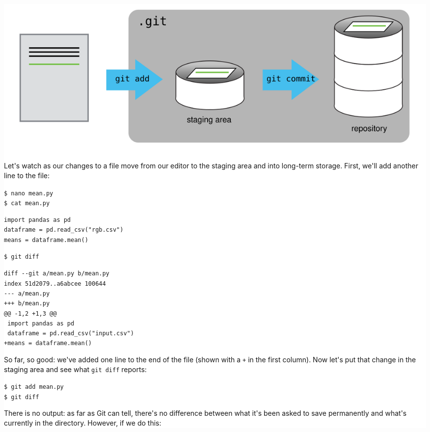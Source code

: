![The Git Staging Area](../fig/git-staging-area.svg)

Let's watch as our changes to a file move from our editor to the staging area
and into long-term storage. First, we'll add another line to the file:

```bash
$ nano mean.py
$ cat mean.py
```

```output
import pandas as pd
dataframe = pd.read_csv("rgb.csv")
means = dataframe.mean()
```

```bash
$ git diff
```

```output
diff --git a/mean.py b/mean.py
index 51d2079..a6abcee 100644
--- a/mean.py
+++ b/mean.py
@@ -1,2 +1,3 @@
 import pandas as pd
 dataframe = pd.read_csv("input.csv")
+means = dataframe.mean()
```

So far, so good: we've added one line to the end of the file (shown with a `+`
in the first column). Now let's put that change in the staging area
and see what `git diff` reports:

```bash
$ git add mean.py
$ git diff
```

There is no output: as far as Git can tell, there's no difference between what
it's been asked to save permanently and what's currently in the directory.
However, if we do this:
